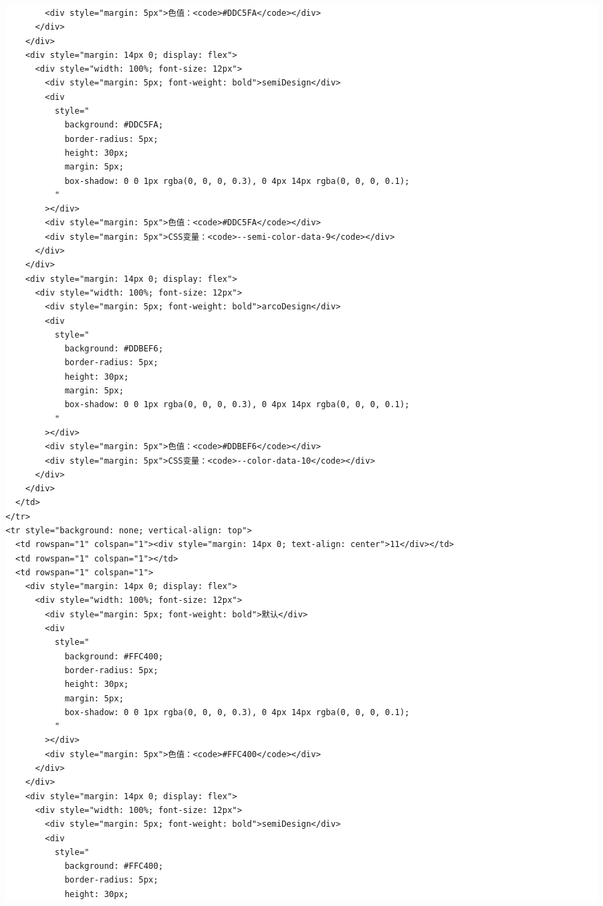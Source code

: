             <div style="margin: 5px">色值：<code>#DDC5FA</code></div>
          </div>
        </div>
        <div style="margin: 14px 0; display: flex">
          <div style="width: 100%; font-size: 12px">
            <div style="margin: 5px; font-weight: bold">semiDesign</div>
            <div
              style="
                background: #DDC5FA;
                border-radius: 5px;
                height: 30px;
                margin: 5px;
                box-shadow: 0 0 1px rgba(0, 0, 0, 0.3), 0 4px 14px rgba(0, 0, 0, 0.1);
              "
            ></div>
            <div style="margin: 5px">色值：<code>#DDC5FA</code></div>
            <div style="margin: 5px">CSS变量：<code>--semi-color-data-9</code></div>
          </div>
        </div>
        <div style="margin: 14px 0; display: flex">
          <div style="width: 100%; font-size: 12px">
            <div style="margin: 5px; font-weight: bold">arcoDesign</div>
            <div
              style="
                background: #DDBEF6;
                border-radius: 5px;
                height: 30px;
                margin: 5px;
                box-shadow: 0 0 1px rgba(0, 0, 0, 0.3), 0 4px 14px rgba(0, 0, 0, 0.1);
              "
            ></div>
            <div style="margin: 5px">色值：<code>#DDBEF6</code></div>
            <div style="margin: 5px">CSS变量：<code>--color-data-10</code></div>
          </div>
        </div>
      </td>
    </tr>
    <tr style="background: none; vertical-align: top">
      <td rowspan="1" colspan="1"><div style="margin: 14px 0; text-align: center">11</div></td>
      <td rowspan="1" colspan="1"></td>
      <td rowspan="1" colspan="1">
        <div style="margin: 14px 0; display: flex">
          <div style="width: 100%; font-size: 12px">
            <div style="margin: 5px; font-weight: bold">默认</div>
            <div
              style="
                background: #FFC400;
                border-radius: 5px;
                height: 30px;
                margin: 5px;
                box-shadow: 0 0 1px rgba(0, 0, 0, 0.3), 0 4px 14px rgba(0, 0, 0, 0.1);
              "
            ></div>
            <div style="margin: 5px">色值：<code>#FFC400</code></div>
          </div>
        </div>
        <div style="margin: 14px 0; display: flex">
          <div style="width: 100%; font-size: 12px">
            <div style="margin: 5px; font-weight: bold">semiDesign</div>
            <div
              style="
                background: #FFC400;
                border-radius: 5px;
                height: 30px;